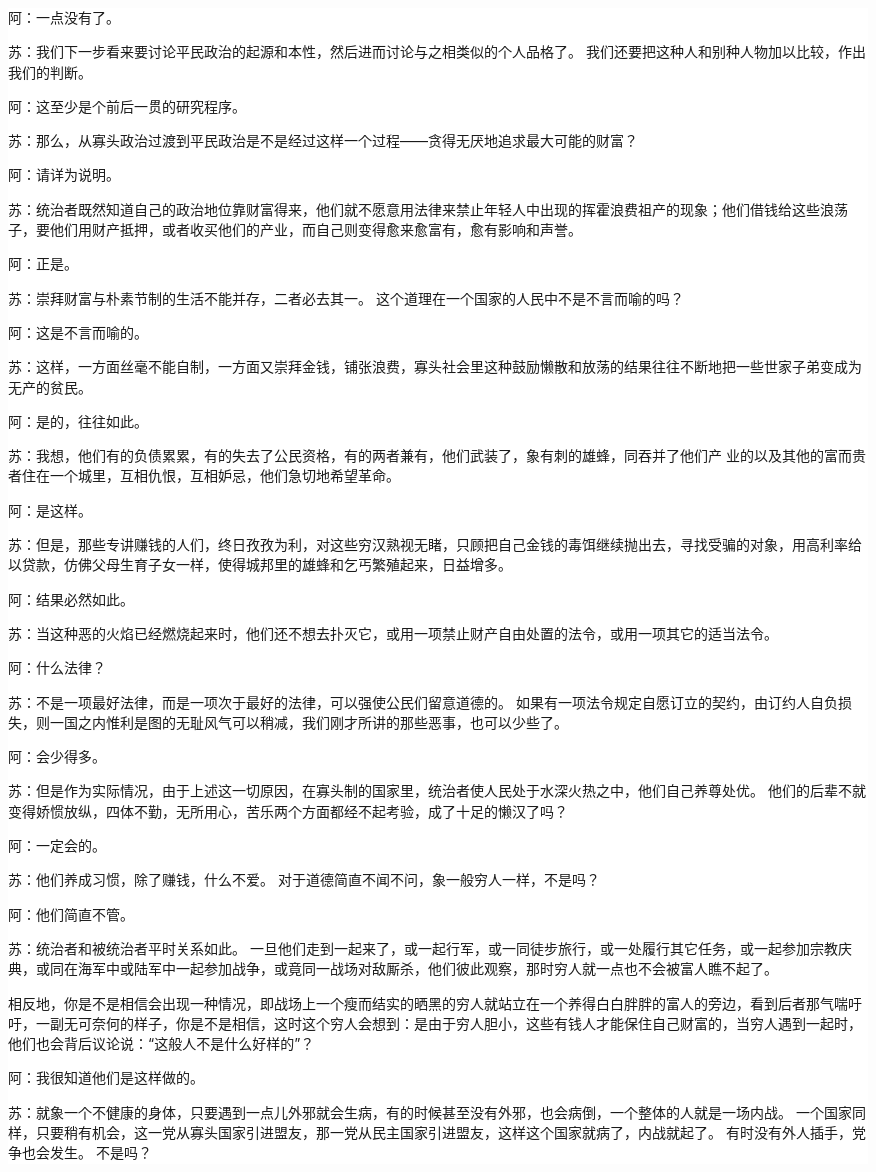  阿：一点没有了。

 苏：我们下一步看来要讨论平民政治的起源和本性，然后进而讨论与之相类似的个人品格了。
我们还要把这种人和别种人物加以比较，作出我们的判断。

 阿：这至少是个前后一贯的研究程序。

 苏：那么，从寡头政治过渡到平民政治是不是经过这样一个过程——贪得无厌地追求最大可能的财富？

 阿：请详为说明。

 苏：统治者既然知道自己的政治地位靠财富得来，他们就不愿意用法律来禁止年轻人中出现的挥霍浪费祖产的现象；他们借钱给这些浪荡子，要他们用财产抵押，或者收买他们的产业，而自己则变得愈来愈富有，愈有影响和声誉。

 阿：正是。

 苏：崇拜财富与朴素节制的生活不能并存，二者必去其一。
这个道理在一个国家的人民中不是不言而喻的吗？

 阿：这是不言而喻的。

 苏：这样，一方面丝毫不能自制，一方面又崇拜金钱，铺张浪费，寡头社会里这种鼓励懒散和放荡的结果往往不断地把一些世家子弟变成为无产的贫民。

 阿：是的，往往如此。

 苏：我想，他们有的负债累累，有的失去了公民资格，有的两者兼有，他们武装了，象有刺的雄蜂，同吞并了他们产
业的以及其他的富而贵者住在一个城里，互相仇恨，互相妒忌，他们急切地希望革命。

 阿：是这样。

 苏：但是，那些专讲赚钱的人们，终日孜孜为利，对这些穷汉熟视无睹，只顾把自己金钱的毒饵继续抛出去，寻找受骗的对象，用高利率给以贷款，仿佛父母生育子女一样，使得城邦里的雄蜂和乞丐繁殖起来，日益增多。

 阿：结果必然如此。

 苏：当这种恶的火焰已经燃烧起来时，他们还不想去扑灭它，或用一项禁止财产自由处置的法令，或用一项其它的适当法令。

 阿：什么法律？

 苏：不是一项最好法律，而是一项次于最好的法律，可以强使公民们留意道德的。
如果有一项法令规定自愿订立的契约，由订约人自负损失，则一国之内惟利是图的无耻风气可以稍减，我们刚才所讲的那些恶事，也可以少些了。

 阿：会少得多。

 苏：但是作为实际情况，由于上述这一切原因，在寡头制的国家里，统治者使人民处于水深火热之中，他们自己养尊处优。
他们的后辈不就变得娇惯放纵，四体不勤，无所用心，苦乐两个方面都经不起考验，成了十足的懒汉了吗？

 阿：一定会的。

 苏：他们养成习惯，除了赚钱，什么不爱。
对于道德简直不闻不问，象一般穷人一样，不是吗？

 阿：他们简直不管。

 苏：统治者和被统治者平时关系如此。
一旦他们走到一起来了，或一起行军，或一同徒步旅行，或一处履行其它任务，或一起参加宗教庆典，或同在海军中或陆军中一起参加战争，或竟同一战场对敌厮杀，他们彼此观察，那时穷人就一点也不会被富人瞧不起了。

 相反地，你是不是相信会出现一种情况，即战场上一个瘦而结实的晒黑的穷人就站立在一个养得白白胖胖的富人的旁边，看到后者那气喘吁吁，一副无可奈何的样子，你是不是相信，这时这个穷人会想到：是由于穷人胆小，这些有钱人才能保住自己财富的，当穷人遇到一起时，他们也会背后议论说：“这般人不是什么好样的”？

 阿：我很知道他们是这样做的。

 苏：就象一个不健康的身体，只要遇到一点儿外邪就会生病，有的时候甚至没有外邪，也会病倒，一个整体的人就是一场内战。
一个国家同样，只要稍有机会，这一党从寡头国家引进盟友，那一党从民主国家引进盟友，这样这个国家就病了，内战就起了。
有时没有外人插手，党争也会发生。
不是吗？
